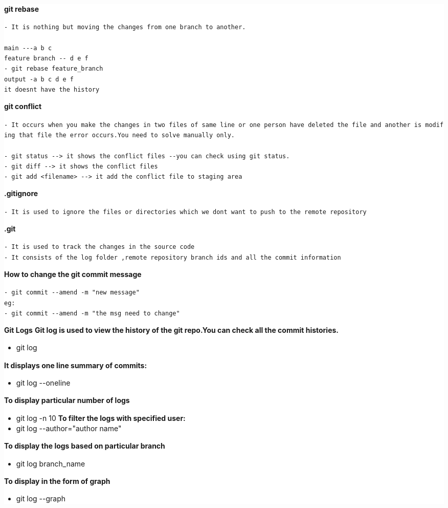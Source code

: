 **git rebase**
```
- It is nothing but moving the changes from one branch to another.

main ---a b c 
feature branch -- d e f
- git rebase feature_branch 
output -a b c d e f
it doesnt have the history
```

**git conflict**
```
- It occurs when you make the changes in two files of same line or one person have deleted the file and another is modifing that file the error occurs.You need to solve manually only.

- git status --> it shows the conflict files --you can check using git status.
- git diff --> it shows the conflict files
- git add <filename> --> it add the conflict file to staging area
```

**.gitignore**
```
- It is used to ignore the files or directories which we dont want to push to the remote repository
```
**.git**
```
- It is used to track the changes in the source code
- It consists of the log folder ,remote repository branch ids and all the commit information

```

**How to change the git commit message**
```
- git commit --amend -m "new message"
eg:
- git commit --amend -m "the msg need to change"
```
**Git Logs**
**Git log is used to view the history of the git repo.You can check all the commit histories.**
- git log

**It displays one line summary of commits:**
- git log --oneline

**To display particular number of logs**
- git log -n 10
**To filter the logs with specified user:**
- git log --author="author name"

**To display the logs based on particular branch**
- git log branch_name

**To display in the form of graph**
- git log --graph

